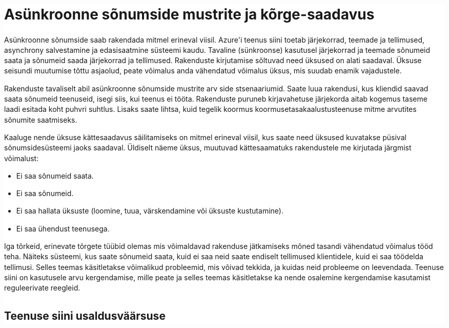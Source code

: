 <properties 
    pageTitle="Teenuse siini asünkroonne sõnumside | Microsoft Azure'i"
    description="Kirjeldus teenuse siini asünkroonne sõnumside."
    services="service-bus"
    documentationCenter="na"
    authors="sethmanheim"
    manager="timlt"
    editor="" /> 
<tags 
    ms.service="service-bus"
    ms.devlang="na"
    ms.topic="article"
    ms.tgt_pltfrm="na"
    ms.workload="na"
    ms.date="10/04/2016"
    ms.author="sethm" />

# <a name="asynchronous-messaging-patterns-and-high-availability"></a>Asünkroonne sõnumside mustrite ja kõrge-saadavus

Asünkroonne sõnumside saab rakendada mitmel erineval viisil. Azure'i teenus siini toetab järjekorrad, teemade ja tellimused, asynchrony salvestamine ja edasisaatmine süsteemi kaudu. Tavaline (sünkroonse) kasutusel järjekorrad ja teemade sõnumeid saata ja sõnumeid saada järjekorrad ja tellimused. Rakenduste kirjutamise sõltuvad need üksused on alati saadaval. Üksuse seisundi muutumise tõttu asjaolud, peate võimalus anda vähendatud võimalus üksus, mis suudab enamik vajadustele.

Rakenduste tavaliselt abil asünkroonne sõnumside mustrite arv side stsenaariumid. Saate luua rakendusi, kus kliendid saavad saata sõnumeid teenuseid, isegi siis, kui teenus ei tööta. Rakenduste puruneb kirjavahetuse järjekorda aitab kogemus taseme laadi esitada koht puhvri suhtlus. Lisaks saate lihtsa, kuid tegelik koormus koormusetasakaalustusteenuse mitme arvutites sõnumite saatmiseks.

Kaaluge nende üksuse kättesaadavus säilitamiseks on mitmel erineval viisil, kus saate need üksused kuvatakse püsival sõnumsidesüsteemi jaoks saadaval. Üldiselt näeme üksus, muutuvad kättesaamatuks rakendustele me kirjutada järgmist võimalust:

- Ei saa sõnumeid saata.

- Ei saa sõnumeid.

- Ei saa hallata üksuste (loomine, tuua, värskendamine või üksuste kustutamine).

- Ei saa ühendust teenusega.

Iga tõrkeid, erinevate tõrgete tüübid olemas mis võimaldavad rakenduse jätkamiseks mõned tasandi vähendatud võimalus tööd teha. Näiteks süsteemi, kus saate sõnumeid saata, kuid ei saa neid saate endiselt tellimused klientidele, kuid ei saa töödelda tellimusi. Selles teemas käsitletakse võimalikud probleemid, mis võivad tekkida, ja kuidas neid probleeme on leevendada. Teenuse siini on kasutusele arvu kergendamise, mille peate ja selles teemas käsitletakse ka nende osalemine kergendamise kasutamist reguleerivate reegleid.

## <a name="reliability-in-service-bus"></a>Teenuse siini usaldusväärsuse
